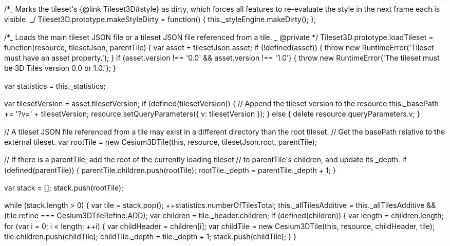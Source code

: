 /\*_
Marks the tileset's {@link Tileset3D#style} as dirty, which forces all
features to re-evaluate the style in the next frame each is visible.
_/
Tileset3D.prototype.makeStyleDirty = function() {
this.\_styleEngine.makeDirty();
};

/\*_
Loads the main tileset JSON file or a tileset JSON file referenced from a tile.
_
@private
\*/
Tileset3D.prototype.loadTileset = function(resource, tilesetJson, parentTile) {
var asset = tilesetJson.asset;
if (!defined(asset)) {
throw new RuntimeError('Tileset must have an asset property.');
}
if (asset.version !== '0.0' && asset.version !== '1.0') {
throw new RuntimeError('The tileset must be 3D Tiles version 0.0 or 1.0.');
}

var statistics = this.\_statistics;

var tilesetVersion = asset.tilesetVersion;
if (defined(tilesetVersion)) {
// Append the tileset version to the resource
this.\_basePath += '?v=' + tilesetVersion;
resource.setQueryParameters({ v: tilesetVersion });
} else {
delete resource.queryParameters.v;
}

// A tileset JSON file referenced from a tile may exist in a different directory than the root tileset.
// Get the basePath relative to the external tileset.
var rootTile = new Cesium3DTile(this, resource, tilesetJson.root, parentTile);

// If there is a parentTile, add the root of the currently loading tileset
// to parentTile's children, and update its \_depth.
if (defined(parentTile)) {
parentTile.children.push(rootTile);
rootTile.\_depth = parentTile.\_depth + 1;
}

var stack = [];
stack.push(rootTile);

while (stack.length > 0) {
var tile = stack.pop();
++statistics.numberOfTilesTotal;
this.\_allTilesAdditive = this.\_allTilesAdditive && (tile.refine === Cesium3DTileRefine.ADD);
var children = tile.\_header.children;
if (defined(children)) {
var length = children.length;
for (var i = 0; i < length; ++i) {
var childHeader = children[i];
var childTile = new Cesium3DTile(this, resource, childHeader, tile);
tile.children.push(childTile);
childTile.\_depth = tile.\_depth + 1;
stack.push(childTile);
}
}
